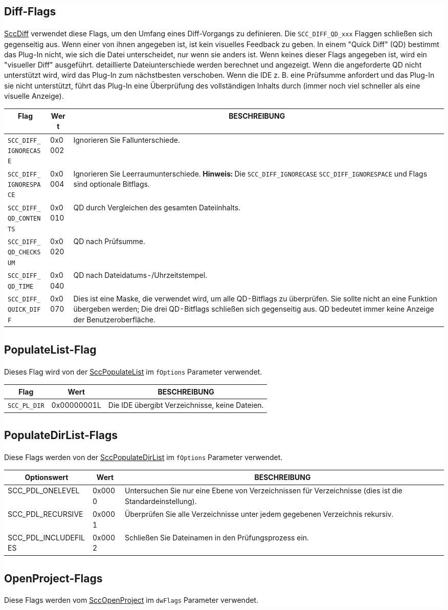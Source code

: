 ## <a name="diff-flags"></a>Diff-Flags
 [SccDiff](../extensibility/sccdiff-function.md) verwendet diese Flags, um den Umfang eines Diff-Vorgangs zu definieren. Die `SCC_DIFF_QD_xxx` Flaggen schließen sich gegenseitig aus. Wenn einer von ihnen angegeben ist, ist kein visuelles Feedback zu geben. In einem "Quick Diff" (QD) bestimmt das Plug-In nicht, wie sich die Datei unterscheidet, nur wenn sie anders ist. Wenn keines dieser Flags angegeben ist, wird ein "visueller Diff" ausgeführt. detaillierte Dateiunterschiede werden berechnet und angezeigt. Wenn die angeforderte QD nicht unterstützt wird, wird das Plug-In zum nächstbesten verschoben. Wenn die IDE z. B. eine Prüfsumme anfordert und das Plug-In sie nicht unterstützt, führt das Plug-In eine Überprüfung des vollständigen Inhalts durch (immer noch viel schneller als eine visuelle Anzeige).

|Flag|Wert|BESCHREIBUNG|
|----------|-----------|-----------------|
|`SCC_DIFF_IGNORECASE`|0x0002|Ignorieren Sie Fallunterschiede.|
|`SCC_DIFF_IGNORESPACE`|0x0004|Ignorieren Sie Leerraumunterschiede. **Hinweis:**  Die `SCC_DIFF_IGNORECASE` `SCC_DIFF_IGNORESPACE` und Flags sind optionale Bitflags.|
|`SCC_DIFF_QD_CONTENTS`|0x0010|QD durch Vergleichen des gesamten Dateiinhalts.|
|`SCC_DIFF_QD_CHECKSUM`|0x0020|QD nach Prüfsumme.|
|`SCC_DIFF_QD_TIME`|0x0040|QD nach Dateidatums-/Uhrzeitstempel.|
|`SCC_DIFF_QUICK_DIFF`|0x0070|Dies ist eine Maske, die verwendet wird, um alle QD-Bitflags zu überprüfen. Sie sollte nicht an eine Funktion übergeben werden; Die drei QD-Bitflags schließen sich gegenseitig aus. QD bedeutet immer keine Anzeige der Benutzeroberfläche.|

## <a name="populatelist-flag"></a>PopulateList-Flag
 Dieses Flag wird von der [SccPopulateList](../extensibility/sccpopulatelist-function.md) im `fOptions` Parameter verwendet.

|Flag|Wert|BESCHREIBUNG|
|----------|-----------|-----------------|
|`SCC_PL_DIR`|0x00000001L|Die IDE übergibt Verzeichnisse, keine Dateien.|

## <a name="populatedirlist-flags"></a>PopulateDirList-Flags
 Diese Flags werden von der [SccPopulateDirList](../extensibility/sccpopulatedirlist-function.md) im `fOptions` Parameter verwendet.

|Optionswert|Wert|BESCHREIBUNG|
|------------------|-----------|-----------------|
|SCC_PDL_ONELEVEL|0x0000|Untersuchen Sie nur eine Ebene von Verzeichnissen für Verzeichnisse (dies ist die Standardeinstellung).|
|SCC_PDL_RECURSIVE|0x0001|Überprüfen Sie alle Verzeichnisse unter jedem gegebenen Verzeichnis rekursiv.|
|SCC_PDL_INCLUDEFILES|0x0002|Schließen Sie Dateinamen in den Prüfungsprozess ein.|

## <a name="openproject-flags"></a>OpenProject-Flags
 Diese Flags werden vom [SccOpenProject](../extensibility/sccopenproject-function.md) im `dwFlags` Parameter verwendet.
